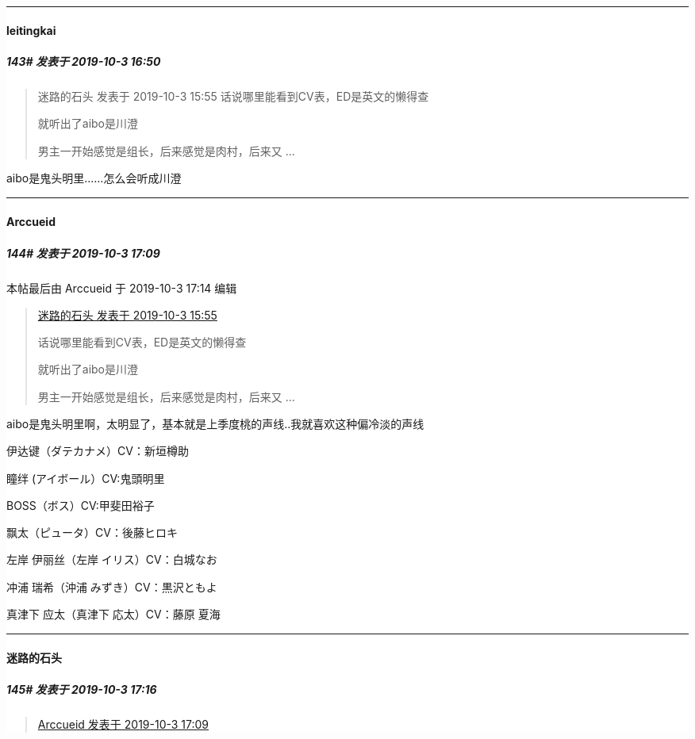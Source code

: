 -----

####  leitingkai  
##### 143#       发表于 2019-10-3 16:50


<blockquote>迷路的石头 发表于 2019-10-3 15:55
话说哪里能看到CV表，ED是英文的懒得查

就听出了aibo是川澄

男主一开始感觉是组长，后来感觉是肉村，后来又 ...</blockquote>
aibo是鬼头明里……怎么会听成川澄


-----

####  Arccueid  
##### 144#       发表于 2019-10-3 17:09


 本帖最后由 Arccueid 于 2019-10-3 17:14 编辑 
<blockquote><a href="httphttps://bbs.saraba1st.com/2b/forum.php?mod=redirect&amp;goto=findpost&amp;pid=45128113&amp;ptid=1843056" target="_blank">迷路的石头 发表于 2019-10-3 15:55</a>

话说哪里能看到CV表，ED是英文的懒得查

就听出了aibo是川澄

男主一开始感觉是组长，后来感觉是肉村，后来又 ...</blockquote>
aibo是鬼头明里啊，太明显了，基本就是上季度桃的声线..我就喜欢这种偏冷淡的声线


伊达键（ダテカナメ）CV：新垣樽助


瞳绊 (アイボール）CV:鬼頭明里


BOSS（ボス）CV:甲斐田裕子


飘太（ピュータ）CV：後藤ヒロキ


左岸 伊丽丝（左岸 イリス）CV：白城なお


冲浦 瑞希（沖浦 みずき）CV：黒沢ともよ


真津下 应太（真津下 応太）CV：藤原 夏海


-----

####  迷路的石头  
##### 145#       发表于 2019-10-3 17:16


<blockquote><a href="httphttps://bbs.saraba1st.com/2b/forum.php?mod=redirect&amp;goto=findpost&amp;pid=45128558&amp;ptid=1843056" target="_blank">Arccueid 发表于 2019-10-3 17:09</a>
